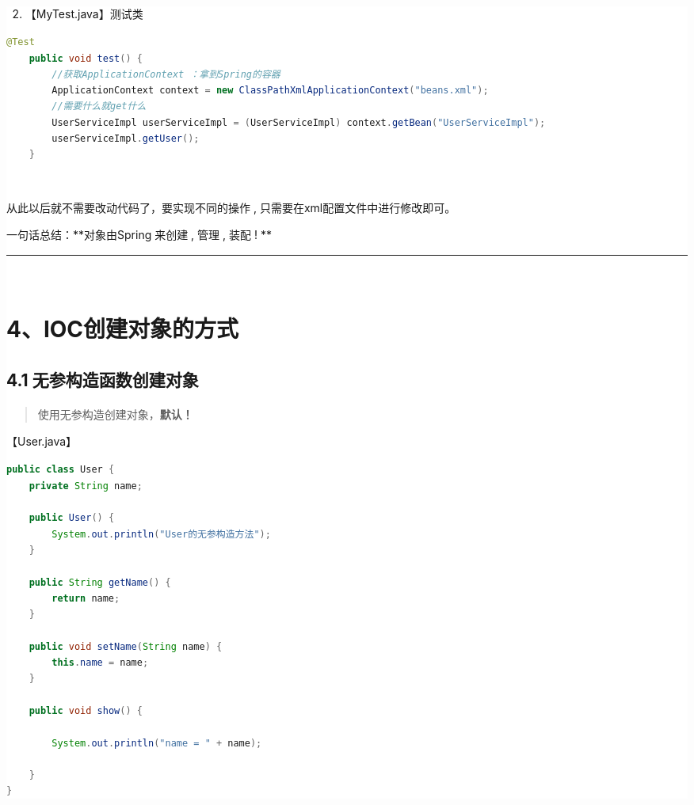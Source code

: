 2. 【MyTest.java】测试类

```java
@Test
    public void test() {
        //获取ApplicationContext ：拿到Spring的容器
        ApplicationContext context = new ClassPathXmlApplicationContext("beans.xml");
        //需要什么就get什么
        UserServiceImpl userServiceImpl = (UserServiceImpl) context.getBean("UserServiceImpl");
        userServiceImpl.getUser();
    }
```

​	

从此以后就不需要改动代码了，要实现不同的操作 , 只需要在xml配置文件中进行修改即可。

一句话总结：**对象由Spring 来创建 , 管理 , 装配 ! **	

---

​	

# 4、IOC创建对象的方式

## 4.1 无参构造函数创建对象

> 使用无参构造创建对象，**默认！**

【User.java】

```java
public class User {
    private String name;

    public User() {
        System.out.println("User的无参构造方法");
    }

    public String getName() {
        return name;
    }

    public void setName(String name) {
        this.name = name;
    }

    public void show() {

        System.out.println("name = " + name);

    }
}
```
